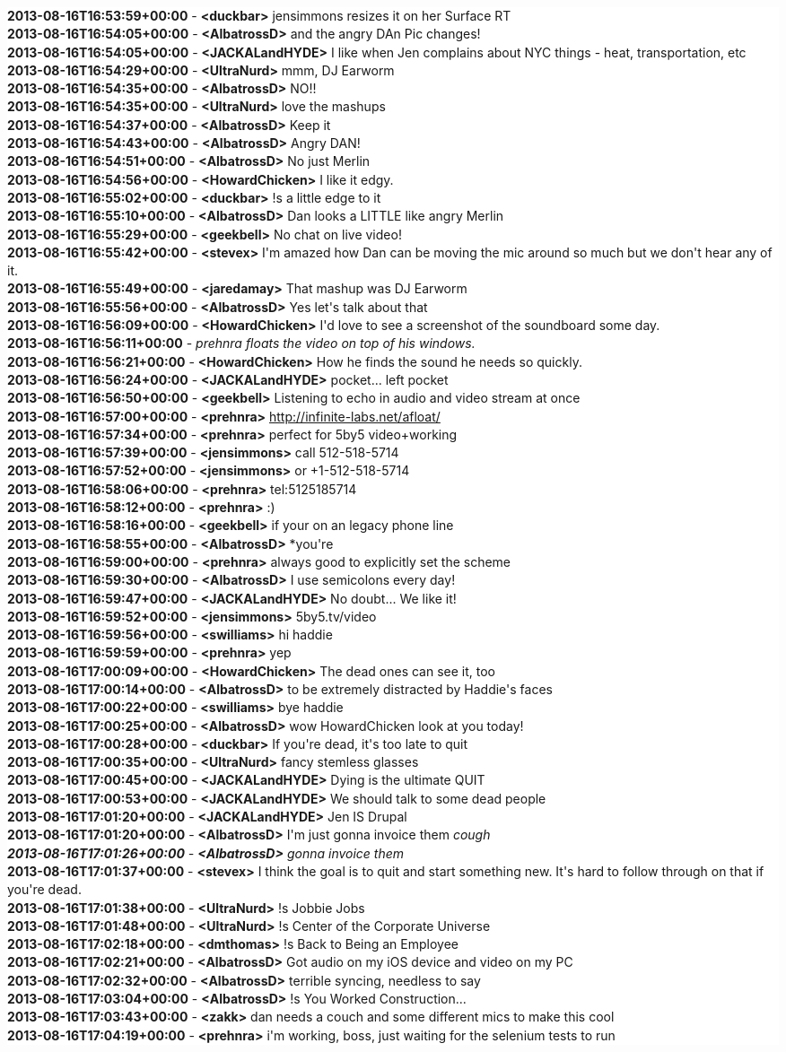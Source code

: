 **2013-08-16T16:53:59+00:00** - **&lt;duckbar&gt;** jensimmons resizes it on her Surface RT  
**2013-08-16T16:54:05+00:00** - **&lt;AlbatrossD&gt;** and the angry DAn Pic changes!  
**2013-08-16T16:54:05+00:00** - **&lt;JACKALandHYDE&gt;** I like when  Jen complains about NYC things - heat, transportation, etc  
**2013-08-16T16:54:29+00:00** - **&lt;UltraNurd&gt;** mmm, DJ Earworm  
**2013-08-16T16:54:35+00:00** - **&lt;AlbatrossD&gt;** NO!!  
**2013-08-16T16:54:35+00:00** - **&lt;UltraNurd&gt;** love the mashups  
**2013-08-16T16:54:37+00:00** - **&lt;AlbatrossD&gt;** Keep it  
**2013-08-16T16:54:43+00:00** - **&lt;AlbatrossD&gt;** Angry DAN!  
**2013-08-16T16:54:51+00:00** - **&lt;AlbatrossD&gt;** No just Merlin  
**2013-08-16T16:54:56+00:00** - **&lt;HowardChicken&gt;** I like it edgy.  
**2013-08-16T16:55:02+00:00** - **&lt;duckbar&gt;** !s a little edge to it  
**2013-08-16T16:55:10+00:00** - **&lt;AlbatrossD&gt;** Dan looks a LITTLE like angry Merlin  
**2013-08-16T16:55:29+00:00** - **&lt;geekbell&gt;** No chat on live video!  
**2013-08-16T16:55:42+00:00** - **&lt;stevex&gt;** I'm amazed how Dan can be moving the mic around so much but we don't hear any of it.  
**2013-08-16T16:55:49+00:00** - **&lt;jaredamay&gt;** That mashup was DJ Earworm  
**2013-08-16T16:55:56+00:00** - **&lt;AlbatrossD&gt;** Yes let's talk about that  
**2013-08-16T16:56:09+00:00** - **&lt;HowardChicken&gt;** I'd love to see a screenshot of the soundboard some day.  
**2013-08-16T16:56:11+00:00** - *prehnra floats the video on top of his windows.*  
**2013-08-16T16:56:21+00:00** - **&lt;HowardChicken&gt;** How he finds the sound he needs so quickly.  
**2013-08-16T16:56:24+00:00** - **&lt;JACKALandHYDE&gt;** pocket... left pocket  
**2013-08-16T16:56:50+00:00** - **&lt;geekbell&gt;** Listening to echo in audio and video stream at once  
**2013-08-16T16:57:00+00:00** - **&lt;prehnra&gt;** http://infinite-labs.net/afloat/  
**2013-08-16T16:57:34+00:00** - **&lt;prehnra&gt;** perfect for 5by5 video+working  
**2013-08-16T16:57:39+00:00** - **&lt;jensimmons&gt;** call 512-518-5714  
**2013-08-16T16:57:52+00:00** - **&lt;jensimmons&gt;** or +1-512-518-5714  
**2013-08-16T16:58:06+00:00** - **&lt;prehnra&gt;** tel:5125185714  
**2013-08-16T16:58:12+00:00** - **&lt;prehnra&gt;** :)  
**2013-08-16T16:58:16+00:00** - **&lt;geekbell&gt;** if your on an legacy phone line  
**2013-08-16T16:58:55+00:00** - **&lt;AlbatrossD&gt;** *you're  
**2013-08-16T16:59:00+00:00** - **&lt;prehnra&gt;** always good to explicitly set the scheme  
**2013-08-16T16:59:30+00:00** - **&lt;AlbatrossD&gt;** I use semicolons every day!  
**2013-08-16T16:59:47+00:00** - **&lt;JACKALandHYDE&gt;** No doubt... We like it!  
**2013-08-16T16:59:52+00:00** - **&lt;jensimmons&gt;** 5by5.tv/video  
**2013-08-16T16:59:56+00:00** - **&lt;swilliams&gt;** hi haddie  
**2013-08-16T16:59:59+00:00** - **&lt;prehnra&gt;** yep  
**2013-08-16T17:00:09+00:00** - **&lt;HowardChicken&gt;** The dead ones can see it, too  
**2013-08-16T17:00:14+00:00** - **&lt;AlbatrossD&gt;** to be extremely distracted by Haddie's faces  
**2013-08-16T17:00:22+00:00** - **&lt;swilliams&gt;** bye haddie  
**2013-08-16T17:00:25+00:00** - **&lt;AlbatrossD&gt;** wow HowardChicken look at you today!  
**2013-08-16T17:00:28+00:00** - **&lt;duckbar&gt;** If you're dead, it's too late to quit  
**2013-08-16T17:00:35+00:00** - **&lt;UltraNurd&gt;** fancy stemless glasses  
**2013-08-16T17:00:45+00:00** - **&lt;JACKALandHYDE&gt;** Dying is the ultimate QUIT  
**2013-08-16T17:00:53+00:00** - **&lt;JACKALandHYDE&gt;** We should talk to some dead people  
**2013-08-16T17:01:20+00:00** - **&lt;JACKALandHYDE&gt;** Jen IS Drupal  
**2013-08-16T17:01:20+00:00** - **&lt;AlbatrossD&gt;** I'm just gonna invoice them *cough  
**2013-08-16T17:01:26+00:00** - **&lt;AlbatrossD&gt;** gonna invoice them*  
**2013-08-16T17:01:37+00:00** - **&lt;stevex&gt;** I think the goal is to quit and start something new.  It's hard to follow through on that if you're dead.  
**2013-08-16T17:01:38+00:00** - **&lt;UltraNurd&gt;** !s Jobbie Jobs  
**2013-08-16T17:01:48+00:00** - **&lt;UltraNurd&gt;** !s Center of the Corporate Universe  
**2013-08-16T17:02:18+00:00** - **&lt;dmthomas&gt;** !s Back to Being an Employee  
**2013-08-16T17:02:21+00:00** - **&lt;AlbatrossD&gt;** Got audio on my iOS device and video on my PC  
**2013-08-16T17:02:32+00:00** - **&lt;AlbatrossD&gt;** terrible syncing, needless to say  
**2013-08-16T17:03:04+00:00** - **&lt;AlbatrossD&gt;** !s You Worked Construction...  
**2013-08-16T17:03:43+00:00** - **&lt;zakk&gt;** dan needs a couch and some different mics to make this cool  
**2013-08-16T17:04:19+00:00** - **&lt;prehnra&gt;** i'm working, boss, just waiting for the selenium tests to run  